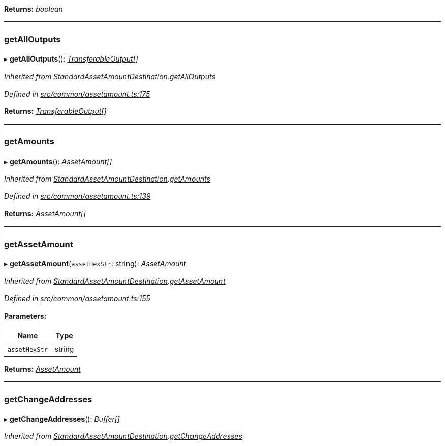 **Returns:** *boolean*

___

###  getAllOutputs

▸ **getAllOutputs**(): *[TransferableOutput](api_platformvm_outputs.transferableoutput.md)[]*

*Inherited from [StandardAssetAmountDestination](common_assetamount.standardassetamountdestination.md).[getAllOutputs](common_assetamount.standardassetamountdestination.md#getalloutputs)*

*Defined in [src/common/assetamount.ts:175](https://github.com/ava-labs/avalanchejs/blob/ae78dee/src/common/assetamount.ts#L175)*

**Returns:** *[TransferableOutput](api_platformvm_outputs.transferableoutput.md)[]*

___

###  getAmounts

▸ **getAmounts**(): *[AssetAmount](common_assetamount.assetamount.md)[]*

*Inherited from [StandardAssetAmountDestination](common_assetamount.standardassetamountdestination.md).[getAmounts](common_assetamount.standardassetamountdestination.md#getamounts)*

*Defined in [src/common/assetamount.ts:139](https://github.com/ava-labs/avalanchejs/blob/ae78dee/src/common/assetamount.ts#L139)*

**Returns:** *[AssetAmount](common_assetamount.assetamount.md)[]*

___

###  getAssetAmount

▸ **getAssetAmount**(`assetHexStr`: string): *[AssetAmount](common_assetamount.assetamount.md)*

*Inherited from [StandardAssetAmountDestination](common_assetamount.standardassetamountdestination.md).[getAssetAmount](common_assetamount.standardassetamountdestination.md#getassetamount)*

*Defined in [src/common/assetamount.ts:155](https://github.com/ava-labs/avalanchejs/blob/ae78dee/src/common/assetamount.ts#L155)*

**Parameters:**

Name | Type |
------ | ------ |
`assetHexStr` | string |

**Returns:** *[AssetAmount](common_assetamount.assetamount.md)*

___

###  getChangeAddresses

▸ **getChangeAddresses**(): *Buffer[]*

*Inherited from [StandardAssetAmountDestination](common_assetamount.standardassetamountdestination.md).[getChangeAddresses](common_assetamount.standardassetamountdestination.md#getchangeaddresses)*
